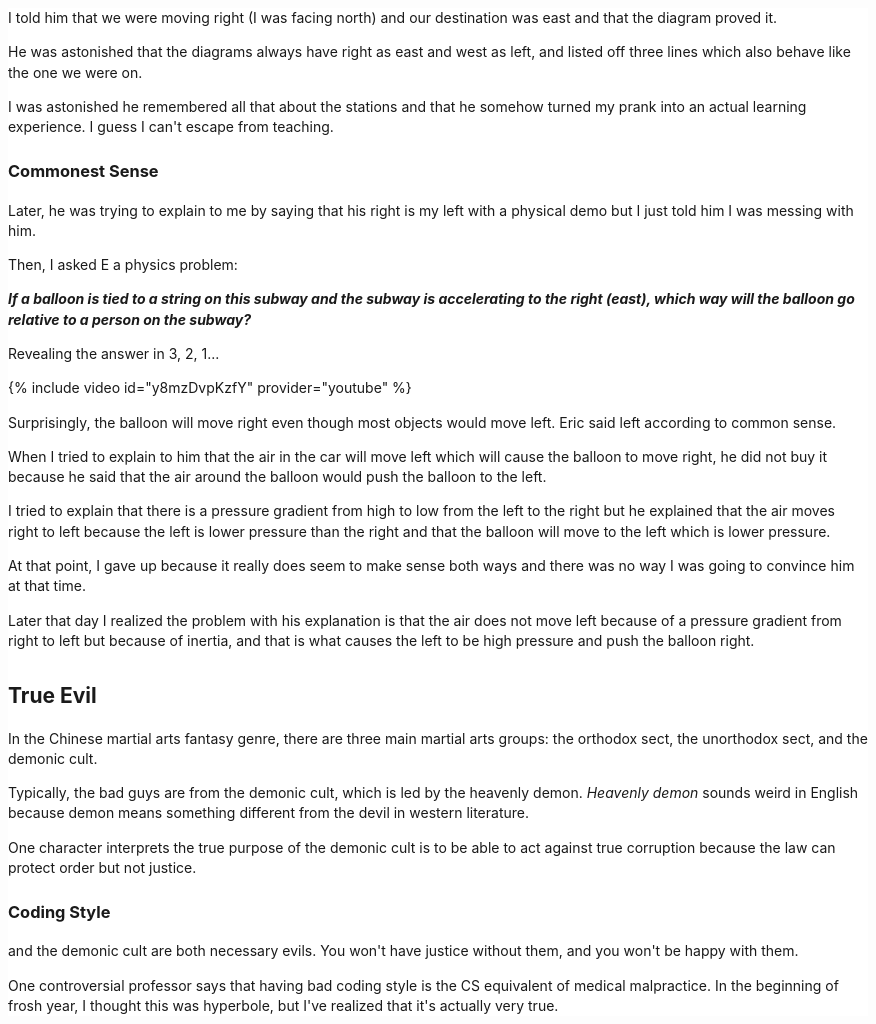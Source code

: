 I told him that we were moving right (I was facing north) and our destination was east and that the diagram proved it. 

He was astonished that the diagrams always have right as east and west as left, and listed off three lines which also behave like the one we were on. 

I was astonished he remembered all that about the stations and that he somehow turned my prank into an actual learning experience. I guess I can't escape from teaching.

### Commonest Sense
Later, he was trying to explain to me by saying that his right is my left with a physical demo but I just told him I was messing with him. 

Then, I asked E a physics problem:

***If a balloon is tied to a string on this subway and the subway is accelerating to the right (east), which way will the balloon go relative to a person on the subway?***

Revealing the answer in 3, 2, 1... 

{% include video id="y8mzDvpKzfY" provider="youtube" %}

Surprisingly, the balloon will move right even though most objects would move left. Eric said left according to common sense.

When I tried to explain to him that the air in the car will move left which will cause the balloon to move right, he did not buy it because he said that the air around the balloon would push the balloon to the left. 

I tried to explain that there is a pressure gradient from high to low from the left to the right but he explained that the air moves right to left because the left is lower pressure than the right and that the balloon will move to the left which is lower pressure. 

At that point, I gave up because it really does seem to make sense both ways and there was no way I was going to convince him at that time. 

Later that day I realized the problem with his explanation is that the air does not move left because of a pressure gradient from right to left but because of inertia, and that is what causes the left to be high pressure and push the balloon right. 

## True Evil
In the Chinese martial arts fantasy genre, there are three main martial arts groups: the orthodox sect, the unorthodox sect, and the demonic cult. 

Typically, the bad guys are from the demonic cult, which is led by the heavenly demon. *Heavenly demon* sounds weird in English because demon means something different from the devil in western literature.

One character interprets the true purpose of the demonic cult is to be able to act against true corruption because the law can protect order but not justice. 

### Coding Style
and the demonic cult are both necessary evils. You won't have justice without them, and you won't be happy with them. 

One controversial professor says that having bad coding style is the CS equivalent of medical malpractice. In the beginning of frosh year, I thought this was hyperbole, but I've realized that it's actually very true. 
